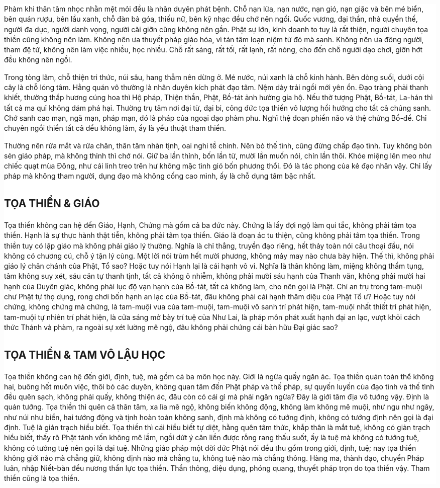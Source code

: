 Phàm khi thân tâm nhọc nhằn mệt mỏi đều là nhân duyên phát bệnh. Chỗ nạn lửa, nạn nước, nạn gió, nạn giặc và bên mé biển, bên quán rượu, bên lầu xanh, chỗ đàn bà góa, thiếu nữ, bên kỹ nhạc đều chớ nên ngồi. Quốc vương, đại thần, nhà quyền thế, người đa dục, người danh vọng, người cãi giỡn cũng không nên gần. Phật sự lớn, kinh doanh to tuy là rất thiện, người chuyên tọa thiền cũng không nên làm. Không nên ưa thuyết pháp giáo hóa, vì tán tâm loạn niệm từ đó mà sanh. Không nên ưa đông người, tham đệ tử, không nên làm việc nhiều, học nhiều. Chỗ rất sáng, rất tối, rất lạnh, rất nóng, cho đến chỗ người dạo chơi, giỡn hớt đều không nên ngồi.

Trong tòng lâm, chỗ thiện tri thức, núi sâu, hang thẳm nên dừng ở. Mé nước, núi xanh là chỗ kinh hành. Bên dòng suối, dưới cội cây là chỗ lóng tâm. Hằng quán vô thường là nhân duyên kích phát đạo tâm. Nệm dày trải ngồi mới yên ổn. Đạo tràng phải thanh khiết, thường thắp hương cúng hoa thì Hộ pháp, Thiện thần, Phật, Bồ-tát ảnh hưởng gia hộ. Nếu thờ tượng Phật, Bồ-tát, La-hán thì tất cả ma quỉ không dám phá hại. Thường trụ tâm nơi đại từ, đại bi, công đức tọa thiền vô lượng hồi hướng cho tất cả chúng sanh. Chớ sanh cao mạn, ngã mạn, pháp mạn, đó là pháp của ngoại đạo phàm phu. Nghĩ thệ đoạn phiền não và thệ chứng Bồ-đề. Chỉ chuyên ngồi thiền tất cả đều không làm, ấy là yếu thuật tham thiền.

Thường nên rửa mắt và rửa chân, thân tâm nhàn tịnh, oai nghi tề chỉnh. Nên bỏ thế tình, cũng đừng chấp đạo tình. Tuy không bỏn sẻn giáo pháp, mà không thỉnh thì chớ nói. Giữ ba lần thỉnh, bốn lần từ, mười lần muốn nói, chín lần thôi. Khóe miệng lên meo như chiếc quạt mùa Đông, như cái linh treo trên hư không mặc tình gió bốn phương thổi. Đó là tác phong của kẻ đạo nhân vậy. Chỉ lấy pháp mà không tham người, dụng đạo mà không cống cao mình, ấy là chỗ dụng tâm bậc nhất.

## TỌA THIỀN & GIÁO

Tọa thiền không can hệ đến Giáo, Hạnh, Chứng mà gồm cả ba đức này. Chứng là lấy đợi ngộ làm qui tắc, không phải tâm tọa thiền. Hạnh là sự thực hành thật tiễn, không phải tâm tọa thiền. Giáo là đoạn ác tu thiện, cũng không phải tâm tọa thiền. Trong thiền tuy có lập giáo mà không phải giáo lý thường. Nghĩa là chỉ thẳng, truyền đạo riêng, hết thảy toàn nói câu thoại đầu, nói không có chương cú, chỗ ý tận lý cùng. Một lời nói trùm hết mười phương, không mảy may nào chưa bày hiện. Thế thì, không phải giáo lý chân chánh của Phật, Tổ sao? Hoặc tuy nói Hạnh lại là cái hạnh vô vi. Nghĩa là thân không làm, miệng không thầm tụng, tâm không suy xét, sáu căn tự thanh tịnh, tất cả không ô nhiễm, không phải mười sáu hạnh của Thanh văn, không phải mười hai hạnh của Duyên giác, không phải lục độ vạn hạnh của Bồ-tát, tất cả không làm, cho nên gọi là Phật. Chỉ an trụ trong tam-muội chư Phật tự thọ dụng, rong chơi bốn hạnh an lạc của Bồ-tát, đâu không phải cái hạnh thâm diệu của Phật Tổ ư? Hoặc tuy nói chứng, không chứng mà chứng, là tam-muội vua của tam-muội, tam-muội vô sanh trí phát hiện, tam-muội nhất thiết trí phát hiện, tam-muội tự nhiên trí phát hiện, là cửa sáng mở bày trí tuệ của Như Lai, là pháp môn phát xuất hạnh đại an lạc, vượt khỏi cách thức Thánh và phàm, ra ngoài sự xét lường mê ngộ, đâu không phải chứng cái bản hữu Đại giác sao?

## TỌA THIỀN & TAM VÔ LẬU HỌC

Tọa thiền không can hệ đến giới, định, tuệ, mà gồm cả ba môn học này. Giới là ngừa quấy ngăn ác. Tọa thiền quán toàn thể không hai, buông hết muôn việc, thôi bỏ các duyên, không quan tâm đến Phật pháp và thế pháp, sự quyến luyến của đạo tình và thế tình đều quên sạch, không phải quấy, không thiện ác, đâu còn có cái gì mà phải ngăn ngừa? Đây là giới tâm địa vô tướng vậy. Định là quán tưởng. Tọa thiền thì quên cả thân tâm, xa lìa mê ngộ, không biến không động, không làm không mê muội, như ngu như ngây, như núi như biển, hai tướng động và tịnh hoàn toàn không sanh, định mà không có tướng định, không có tướng định nên gọi là đại định. Tuệ là giản trạch hiểu biết. Tọa thiền thì cái hiểu biết tự diệt, hằng quên tâm thức, khắp thân là mắt tuệ, không có giản trạch hiểu biết, thấy rõ Phật tánh vốn không mê lầm, ngồi dứt ý căn liền được rỗng rang thấu suốt, ấy là tuệ mà không có tướng tuệ, không có tướng tuệ nên gọi là đại tuệ. Những giáo pháp một đời đức Phật nói đều thu gồm trong giới, định, tuệ; nay tọa thiền không giới nào mà chẳng giữ, không định nào mà chẳng tu, không tuệ nào mà chẳng thông. Hàng ma, thành đạo, chuyển Pháp luân, nhập Niết-bàn đều nương thần lực tọa thiền. Thần thông, diệu dụng, phóng quang, thuyết pháp trọn do tọa thiền vậy. Tham thiền cũng là tọa thiền.
